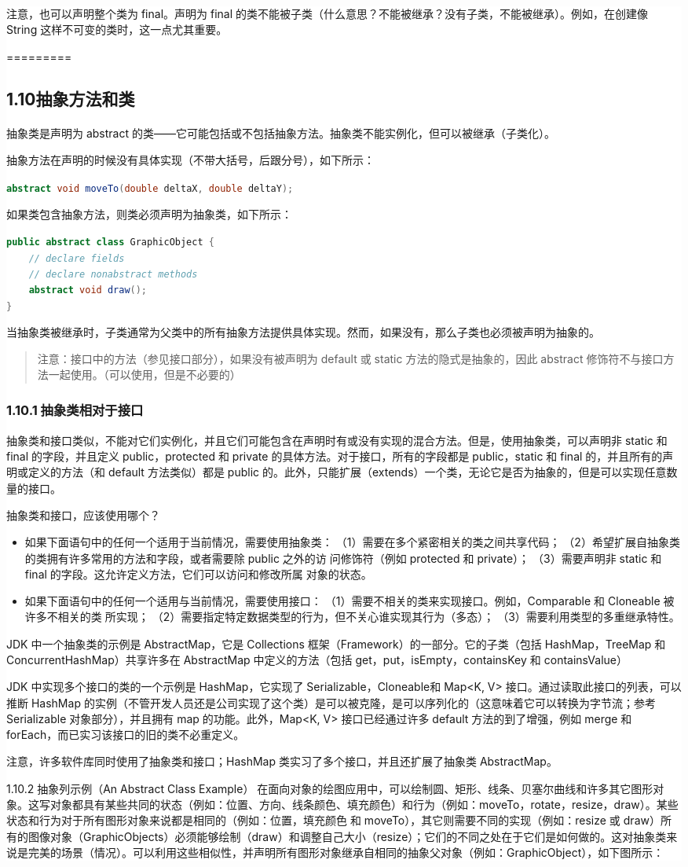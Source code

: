 注意，也可以声明整个类为 final。声明为 final 的类不能被子类（什么意思？不能被继承？没有子类，不能被继承）。例如，在创建像 String 这样不可变的类时，这一点尤其重要。

=========
## 1.10抽象方法和类
抽象类是声明为 abstract 的类——它可能包括或不包括抽象方法。抽象类不能实例化，但可以被继承（子类化）。

抽象方法在声明的时候没有具体实现（不带大括号，后跟分号），如下所示：
```java
abstract void moveTo(double deltaX, double deltaY);
```
如果类包含抽象方法，则类必须声明为抽象类，如下所示：
```java
public abstract class GraphicObject {
	// declare fields
	// declare nonabstract methods
	abstract void draw();
}
```
当抽象类被继承时，子类通常为父类中的所有抽象方法提供具体实现。然而，如果没有，那么子类也必须被声明为抽象的。

> 注意：接口中的方法（参见接口部分），如果没有被声明为 default 或 static 方法的隐式是抽象的，因此 abstract 修饰符不与接口方法一起使用。（可以使用，但是不必要的）

### 1.10.1 抽象类相对于接口
抽象类和接口类似，不能对它们实例化，并且它们可能包含在声明时有或没有实现的混合方法。但是，使用抽象类，可以声明非 static 和 final 的字段，并且定义 public，protected 和 private 的具体方法。对于接口，所有的字段都是 public，static 和 final 的，并且所有的声明或定义的方法（和 default 方法类似）都是 public 的。此外，只能扩展（extends）一个类，无论它是否为抽象的，但是可以实现任意数量的接口。

抽象类和接口，应该使用哪个？

- 如果下面语句中的任何一个适用于当前情况，需要使用抽象类：
（1）需要在多个紧密相关的类之间共享代码；
（2）希望扩展自抽象类的类拥有许多常用的方法和字段，或者需要除 public 之外的访
问修饰符（例如 protected 和 private）；
（3）需要声明非 static 和 final 的字段。这允许定义方法，它们可以访问和修改所属
对象的状态。

- 如果下面语句中的任何一个适用与当前情况，需要使用接口：
（1）需要不相关的类来实现接口。例如，Comparable 和 Cloneable 被许多不相关的类
所实现；
（2）需要指定特定数据类型的行为，但不关心谁实现其行为（多态）；
（3）需要利用类型的多重继承特性。

JDK 中一个抽象类的示例是 AbstractMap，它是 Collections 框架（Framework）的一部分。它的子类（包括 HashMap，TreeMap 和 ConcurrentHashMap）共享许多在 AbstractMap 中定义的方法（包括 get，put，isEmpty，containsKey 和 containsValue）

JDK 中实现多个接口的类的一个示例是 HashMap，它实现了 Serializable，Cloneable和 Map<K, V> 接口。通过读取此接口的列表，可以推断 HashMap 的实例（不管开发人员还是公司实现了这个类）是可以被克隆，是可以序列化的（这意味着它可以转换为字节流；参考 Serializable 对象部分），并且拥有 map 的功能。此外，Map<K, V> 接口已经通过许多 default 方法的到了增强，例如 merge 和 forEach，而已实习该接口的旧的类不必重定义。

注意，许多软件库同时使用了抽象类和接口；HashMap 类实习了多个接口，并且还扩展了抽象类 AbstractMap。

1.10.2 抽象列示例（An Abstract Class Example）
在面向对象的绘图应用中，可以绘制圆、矩形、线条、贝塞尔曲线和许多其它图形对象。这写对象都具有某些共同的状态（例如：位置、方向、线条颜色、填充颜色）和行为（例如：moveTo，rotate，resize，draw）。某些状态和行为对于所有图形对象来说都是相同的（例如：位置，填充颜色 和 moveTo），其它则需要不同的实现（例如：resize 或 draw）所有的图像对象（GraphicObjects）必须能够绘制（draw）和调整自己大小（resize）；它们的不同之处在于它们是如何做的。这对抽象类来说是完美的场景（情况）。可以利用这些相似性，并声明所有图形对象继承自相同的抽象父对象（例如：GraphicObject），如下图所示：
